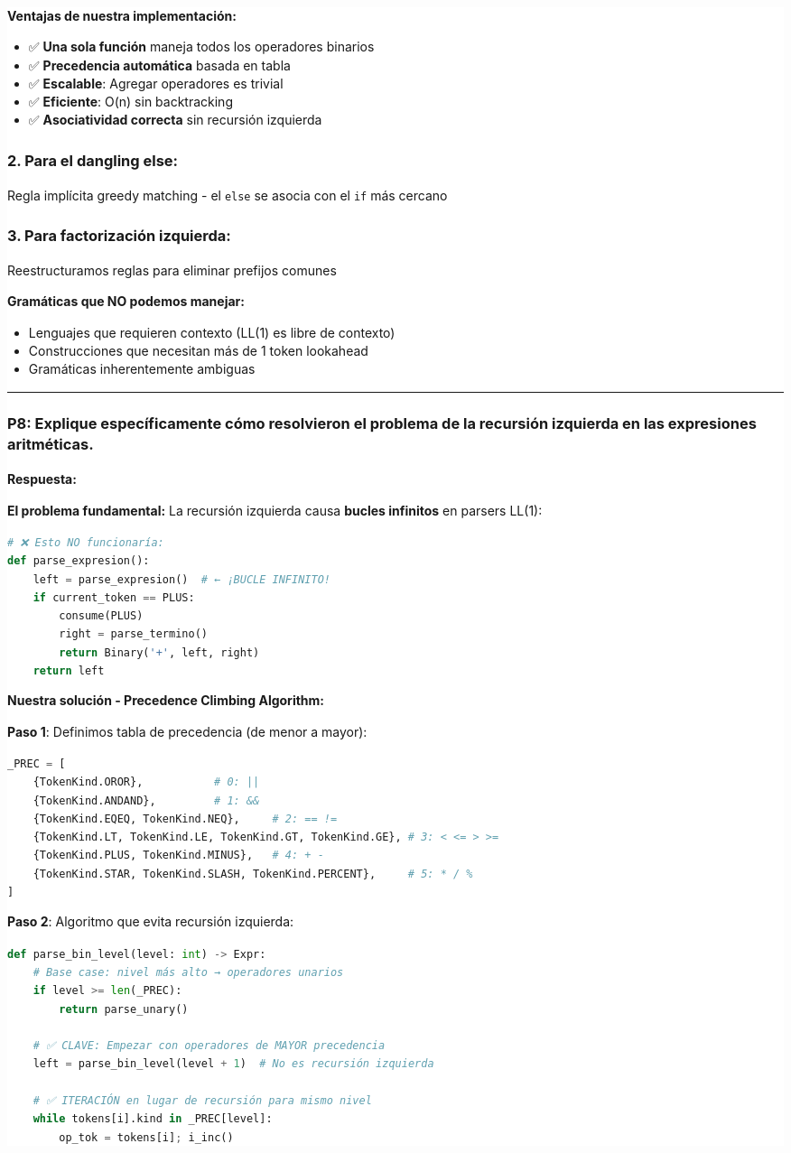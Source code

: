 **Ventajas de nuestra implementación:**
- ✅ **Una sola función** maneja todos los operadores binarios
- ✅ **Precedencia automática** basada en tabla
- ✅ **Escalable**: Agregar operadores es trivial
- ✅ **Eficiente**: O(n) sin backtracking
- ✅ **Asociatividad correcta** sin recursión izquierda

### **2. Para el dangling else:** 
Regla implícita greedy matching - el `else` se asocia con el `if` más cercano

### **3. Para factorización izquierda:** 
Reestructuramos reglas para eliminar prefijos comunes

**Gramáticas que NO podemos manejar:**
- Lenguajes que requieren contexto (LL(1) es libre de contexto)
- Construcciones que necesitan más de 1 token lookahead
- Gramáticas inherentemente ambiguas

---

### **P8: Explique específicamente cómo resolvieron el problema de la recursión izquierda en las expresiones aritméticas.**

**Respuesta:**

**El problema fundamental:**
La recursión izquierda causa **bucles infinitos** en parsers LL(1):

```python
# ❌ Esto NO funcionaría:
def parse_expresion():
    left = parse_expresion()  # ← ¡BUCLE INFINITO!
    if current_token == PLUS:
        consume(PLUS)
        right = parse_termino()
        return Binary('+', left, right)
    return left
```

**Nuestra solución - Precedence Climbing Algorithm:**

**Paso 1**: Definimos tabla de precedencia (de menor a mayor):
```python
_PREC = [
    {TokenKind.OROR},           # 0: ||
    {TokenKind.ANDAND},         # 1: &&  
    {TokenKind.EQEQ, TokenKind.NEQ},     # 2: == !=
    {TokenKind.LT, TokenKind.LE, TokenKind.GT, TokenKind.GE}, # 3: < <= > >=
    {TokenKind.PLUS, TokenKind.MINUS},   # 4: + -
    {TokenKind.STAR, TokenKind.SLASH, TokenKind.PERCENT},     # 5: * / %
]
```

**Paso 2**: Algoritmo que evita recursión izquierda:
```python
def parse_bin_level(level: int) -> Expr:
    # Base case: nivel más alto → operadores unarios
    if level >= len(_PREC):
        return parse_unary()
    
    # ✅ CLAVE: Empezar con operadores de MAYOR precedencia
    left = parse_bin_level(level + 1)  # No es recursión izquierda
    
    # ✅ ITERACIÓN en lugar de recursión para mismo nivel
    while tokens[i].kind in _PREC[level]:
        op_tok = tokens[i]; i_inc()
```